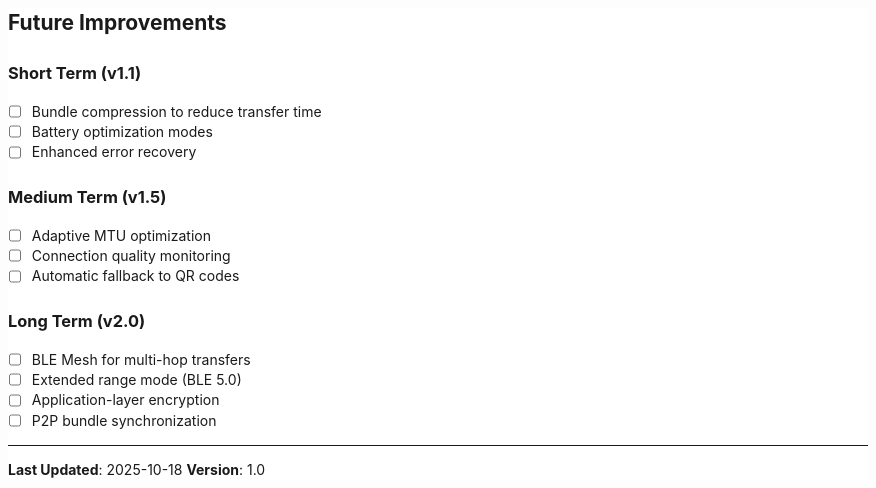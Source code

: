 
## Future Improvements

### Short Term (v1.1)
- [ ] Bundle compression to reduce transfer time
- [ ] Battery optimization modes
- [ ] Enhanced error recovery

### Medium Term (v1.5)
- [ ] Adaptive MTU optimization
- [ ] Connection quality monitoring
- [ ] Automatic fallback to QR codes

### Long Term (v2.0)
- [ ] BLE Mesh for multi-hop transfers
- [ ] Extended range mode (BLE 5.0)
- [ ] Application-layer encryption
- [ ] P2P bundle synchronization

---

**Last Updated**: 2025-10-18
**Version**: 1.0

